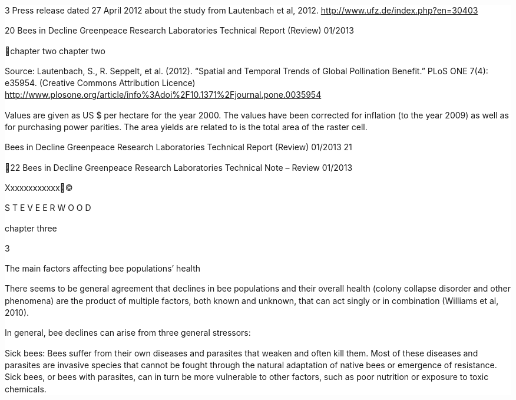 3  Press release dated 27 April 2012 about the study from Lautenbach et al,
2012. http://www.ufz.de/index.php?en=30403

20  Bees in Decline Greenpeace Research Laboratories Technical Report (Review) 01/2013

chapter two
chapter two

Source: Lautenbach, S., R. Seppelt, et al. (2012). “Spatial and Temporal Trends of Global Pollination Benefit.” PLoS ONE 7(4): e35954.
(Creative Commons Attribution Licence)
http://www.plosone.org/article/info%3Adoi%2F10.1371%2Fjournal.pone.0035954

Values are given as US $ per hectare for the year 2000. The values have been corrected for inflation (to the year 2009) as well as for purchasing power
parities. The area yields are related  to is the total area of the raster cell.

 Bees in Decline Greenpeace Research Laboratories Technical Report (Review) 01/2013  21

22  Bees in Decline Greenpeace Research Laboratories Technical Note – Review 01/2013

Xxxxxxxxxxxx©

S
T
E
V
E
E
R
W
O
O
D

chapter three

3

The main factors affecting
bee populations’ health

There seems to be general agreement that
declines in bee populations and their overall
health (colony collapse disorder and other
phenomena) are the product of multiple factors,
both known and unknown, that can act singly
or in combination (Williams et al, 2010).

In general, bee declines can arise from three general
stressors:

Sick bees:
Bees suffer from their own diseases and parasites
that weaken and often kill them. Most of these diseases
and parasites are invasive species that cannot be
fought through the natural adaptation of native bees
or emergence of resistance. Sick bees, or bees with
parasites, can in turn be more vulnerable to other factors,
such as poor nutrition or exposure to toxic chemicals.
